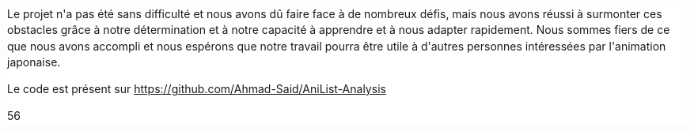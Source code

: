 Le projet n'a pas été sans difficulté et nous avons dû faire face à de nombreux défis, mais nous avons réussi à surmonter ces obstacles grâce à notre détermination et à notre capacité à apprendre et à nous adapter rapidement. Nous sommes fiers de ce que nous avons accompli et nous espérons que notre travail pourra être utile à d'autres personnes intéressées par l'animation japonaise.

Le code est présent sur <https://github.com/Ahmad-Said/AniList-Analysis>

56


[^1]: Définition API Source https://www.agencedebord.com/
[^2]: Définition GraphQL Source https://www.redhat.com/en/topics/api/what-is-graphql
[^3]: Définition IDE Source https://www.redhat.com/
[^4]: Un IDE intégré au navigateur pour explorer l'API AniList GraphQL <https://anilist.co/graphiql> 